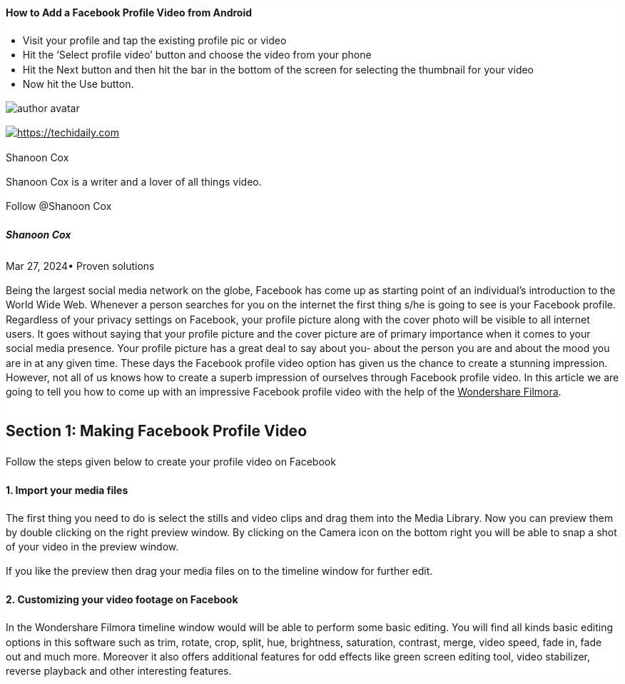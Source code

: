 #### How to Add a Facebook Profile Video from Android

* Visit your profile and tap the existing profile pic or video
* Hit the ‘Select profile video’ button and choose the video from your phone
* Hit the Next button and then hit the bar in the bottom of the screen for selecting the thumbnail for your video
* Now hit the Use button.

![author avatar](https://images.wondershare.com/filmora/article-images/shannon-cox.jpg)


<a href="https://appsumo.8odi.net/c/5597632/2100534/7443" target="_top" id="2100534">
  <img src="//a.impactradius-go.com/display-ad/7443-2100534" border="0" alt="https://techidaily.com" width="728" height="90"/>
</a>
<img height="0" width="0" src="https://appsumo.8odi.net/i/5597632/2100534/7443" style="position:absolute;visibility:hidden;" border="0" />


Shanoon Cox

Shanoon Cox is a writer and a lover of all things video.

Follow @Shanoon Cox

##### Shanoon Cox

 Mar 27, 2024• Proven solutions

 Being the largest social media network on the globe, Facebook has come up as starting point of an individual’s introduction to the World Wide Web. Whenever a person searches for you on the internet the first thing s/he is going to see is your Facebook profile. Regardless of your privacy settings on Facebook, your profile picture along with the cover photo will be visible to all internet users. It goes without saying that your profile picture and the cover picture are of primary importance when it comes to your social media presence. Your profile picture has a great deal to say about you- about the person you are and about the mood you are in at any given time. These days the Facebook profile video option has given us the chance to create a stunning impression. However, not all of us knows how to create a superb impression of ourselves through Facebook profile video. In this article we are going to tell you how to come up with an impressive Facebook profile video with the help of the [Wondershare Filmora](https://tools.techidaily.com/wondershare/filmora/download/).

## Section 1: Making Facebook Profile Video

 Follow the steps given below to create your profile video on Facebook

#### 1\. Import your media files

 The first thing you need to do is select the stills and video clips and drag them into the Media Library. Now you can preview them by double clicking on the right preview window. By clicking on the Camera icon on the bottom right you will be able to snap a shot of your video in the preview window.

 If you like the preview then drag your media files on to the timeline window for further edit.

#### 2\. Customizing your video footage on Facebook

 In the Wondershare Filmora timeline window would will be able to perform some basic editing. You will find all kinds basic editing options in this software such as trim, rotate, crop, split, hue, brightness, saturation, contrast, merge, video speed, fade in, fade out and much more. Moreover it also offers additional features for odd effects like green screen editing tool, video stabilizer, reverse playback and other interesting features.
